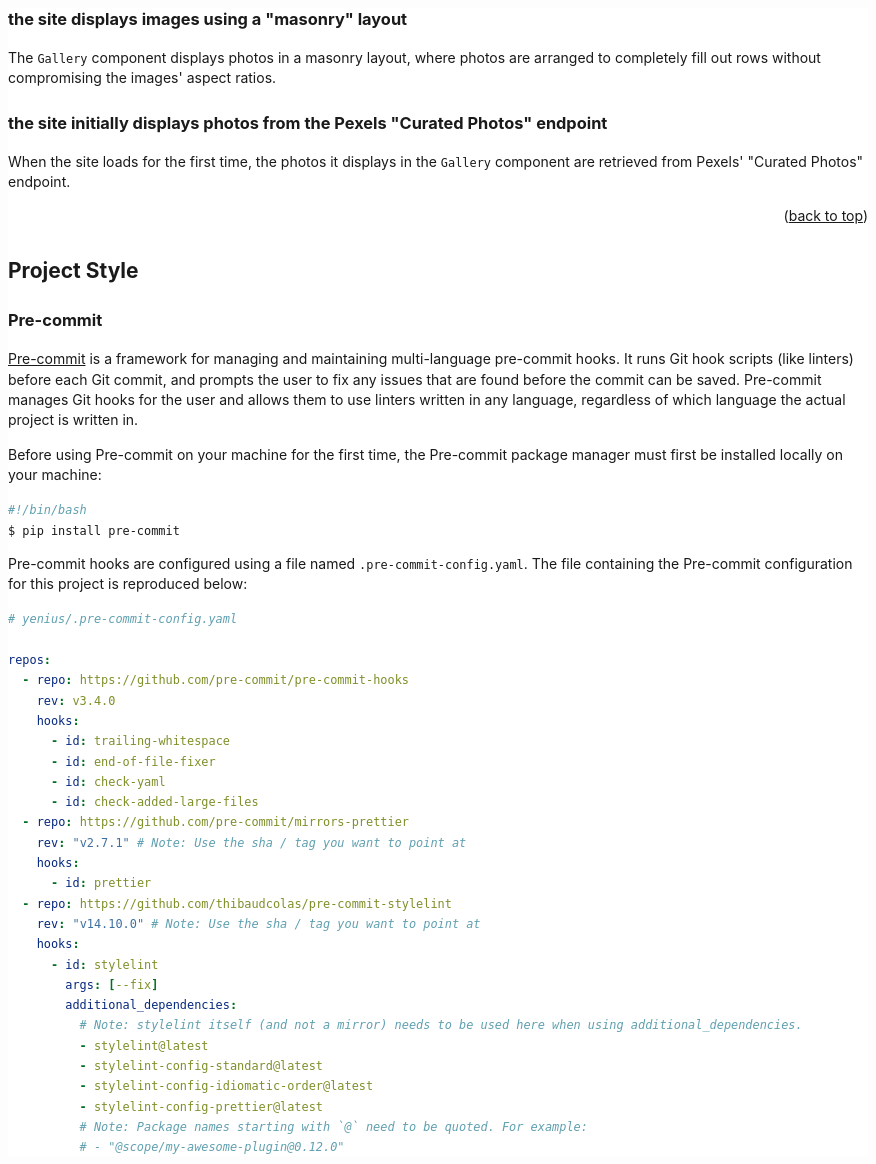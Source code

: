 ### the site displays images using a "masonry" layout

The `Gallery` component displays photos in a masonry layout, where photos are arranged to completely fill out rows without compromising the images' aspect ratios.

### the site initially displays photos from the Pexels "Curated Photos" endpoint

When the site loads for the first time, the photos it displays in the `Gallery` component are retrieved from Pexels' "Curated Photos" endpoint.



<p align="right">(<a href="#readme-top">back to top</a>)</p>

## Project Style

### Pre-commit

[Pre-commit](https://pre-commit.com/) is a framework for managing and maintaining multi-language pre-commit hooks. It runs Git hook scripts (like linters) before each Git commit, and prompts the user to fix any issues that are found before the commit can be saved. Pre-commit manages Git hooks for the user and allows them to use linters written in any language, regardless of which language the actual project is written in.

Before using Pre-commit on your machine for the first time, the Pre-commit package manager must first be installed locally on your machine:

```bash
#!/bin/bash
$ pip install pre-commit
```

Pre-commit hooks are configured using a file named `.pre-commit-config.yaml`. The file containing the Pre-commit configuration for this project is reproduced below:

```yaml
# yenius/.pre-commit-config.yaml

repos:
  - repo: https://github.com/pre-commit/pre-commit-hooks
    rev: v3.4.0
    hooks:
      - id: trailing-whitespace
      - id: end-of-file-fixer
      - id: check-yaml
      - id: check-added-large-files
  - repo: https://github.com/pre-commit/mirrors-prettier
    rev: "v2.7.1" # Note: Use the sha / tag you want to point at
    hooks:
      - id: prettier
  - repo: https://github.com/thibaudcolas/pre-commit-stylelint
    rev: "v14.10.0" # Note: Use the sha / tag you want to point at
    hooks:
      - id: stylelint
        args: [--fix]
        additional_dependencies:
          # Note: stylelint itself (and not a mirror) needs to be used here when using additional_dependencies.
          - stylelint@latest
          - stylelint-config-standard@latest
          - stylelint-config-idiomatic-order@latest
          - stylelint-config-prettier@latest
          # Note: Package names starting with `@` need to be quoted. For example:
          # - "@scope/my-awesome-plugin@0.12.0"
```


[contributors-shield]: https://img.shields.io/github/contributors/marshall-strong/yenius.svg?style=for-the-badge
[contributors-url]: https://github.com/marshall-strong/yenius/graphs/contributors
[forks-shield]: https://img.shields.io/github/forks/marshall-strong/yenius.svg?style=for-the-badge
[forks-url]: https://github.com/marshall-strong/yenius/network/members
[stars-shield]: https://img.shields.io/github/stars/marshall-strong/yenius.svg?style=for-the-badge
[stars-url]: https://github.com/marshall-strong/yenius/stargazers
[issues-shield]: https://img.shields.io/github/issues/marshall-strong/yenius.svg?style=for-the-badge
[issues-url]: https://github.com/marshall-strong/yenius/issues
[license-shield]: https://img.shields.io/github/license/marshall-strong/yenius.svg?style=for-the-badge
[license-url]: https://github.com/marshall-strong/yenius/blob/master/LICENSE.txt
[linkedin-shield]: https://img.shields.io/badge/-LinkedIn-black.svg?style=for-the-badge&logo=linkedin&colorB=555
[linkedin-url]: https://linkedin.com/in/marshall-strong
[project-screenshot]: ./assets/uncropped-yenius-screenshot.png
[project-production-url]: http://yenius.herokuapp.com/
[amazonaws-shield]: https://img.shields.io/badge/Amazon%20AWS-232F3E?style=for-the-badge&logo=amazonaws&logoColor=white
[amazonaws-url]: https://aws.amazon.com/
[amazons3-shield]: https://img.shields.io/badge/Amazon%20S3-569A31?style=for-the-badge&logo=amazons3&logoColor=white
[amazons3-url]: https://aws.amazon.com/s3/
[cra-shield]: https://img.shields.io/badge/Create%20React%20App-09D3AC?style=for-the-badge&logo=createreactapp&logoColor=white
[cra-url]: https://create-react-app.dev/
[heroku-shield]: https://img.shields.io/badge/Heroku-430098?style=for-the-badge&logo=heroku&logoColor=white
[heroku-url]: https://www.heroku.com/
[rubyonrails-shield]: https://img.shields.io/badge/Ruby%20on%20Rails-CC0000?style=for-the-badge&logo=rubyonrails&logoColor=white
[rubyonrails-url]: https://rubyonrails.org/
[microsoftbing-shield]: https://img.shields.io/badge/Bing%20News%20Search%20API-258FFA?style=for-the-badge&logo=microsoftbing&logoColor=white
[microsoftbing-url]: https://www.microsoft.com/en-us/bing/apis/bing-news-search-api/
[postgresql-shield]: https://img.shields.io/badge/PostgreSQL-4169E1?style=for-the-badge&logo=postgresql&logoColor=white
[postgresql-url]: https://www.postgresql.org/
[react-shield]: https://img.shields.io/badge/React-61DAFB?style=for-the-badge&logo=react&logoColor=black
[react-url]: https://reactjs.org/
[redux-shield]: https://img.shields.io/badge/Redux-764ABC?style=for-the-badge&logo=redux&logoColor=white
[redux-url]: https://redux.js.org/